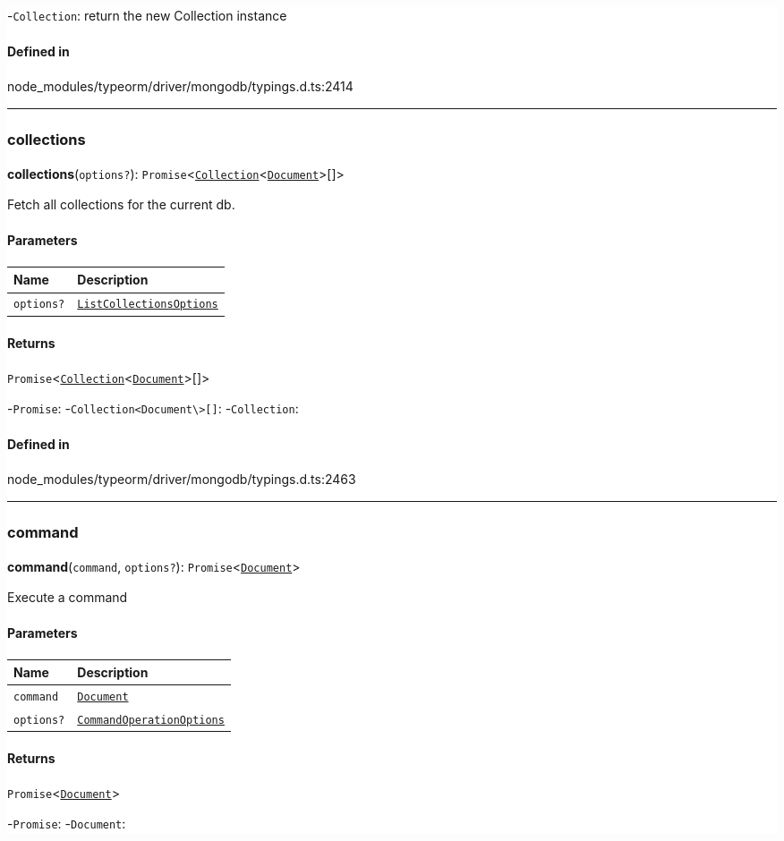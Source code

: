 -`Collection`: return the new Collection instance

#### Defined in

node_modules/typeorm/driver/mongodb/typings.d.ts:2414

___

### collections

**collections**(`options?`): `Promise`<[`Collection`](Collection.md)<[`Document`](../interfaces/Document.md)\>[]\>

Fetch all collections for the current db.

#### Parameters

| Name | Description |
| :------ | :------ |
| `options?` | [`ListCollectionsOptions`](../interfaces/ListCollectionsOptions.md) | Optional settings for the command |

#### Returns

`Promise`<[`Collection`](Collection.md)<[`Document`](../interfaces/Document.md)\>[]\>

-`Promise`: 
	-`Collection<Document\>[]`: 
		-`Collection`: 

#### Defined in

node_modules/typeorm/driver/mongodb/typings.d.ts:2463

___

### command

**command**(`command`, `options?`): `Promise`<[`Document`](../interfaces/Document.md)\>

Execute a command

#### Parameters

| Name | Description |
| :------ | :------ |
| `command` | [`Document`](../interfaces/Document.md) | The command to run |
| `options?` | [`CommandOperationOptions`](../interfaces/CommandOperationOptions.md) | Optional settings for the command |

#### Returns

`Promise`<[`Document`](../interfaces/Document.md)\>

-`Promise`: 
	-`Document`: 
